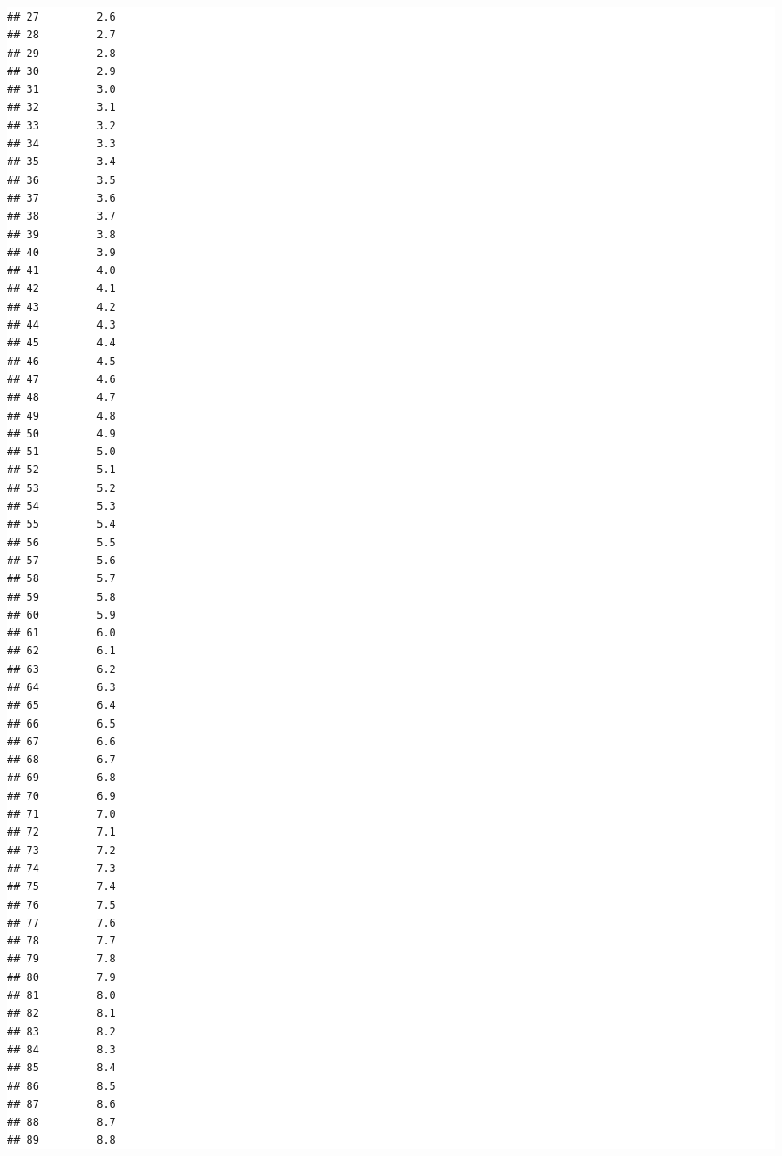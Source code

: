 ```
## 27         2.6
## 28         2.7
## 29         2.8
## 30         2.9
## 31         3.0
## 32         3.1
## 33         3.2
## 34         3.3
## 35         3.4
## 36         3.5
## 37         3.6
## 38         3.7
## 39         3.8
## 40         3.9
## 41         4.0
## 42         4.1
## 43         4.2
## 44         4.3
## 45         4.4
## 46         4.5
## 47         4.6
## 48         4.7
## 49         4.8
## 50         4.9
## 51         5.0
## 52         5.1
## 53         5.2
## 54         5.3
## 55         5.4
## 56         5.5
## 57         5.6
## 58         5.7
## 59         5.8
## 60         5.9
## 61         6.0
## 62         6.1
## 63         6.2
## 64         6.3
## 65         6.4
## 66         6.5
## 67         6.6
## 68         6.7
## 69         6.8
## 70         6.9
## 71         7.0
## 72         7.1
## 73         7.2
## 74         7.3
## 75         7.4
## 76         7.5
## 77         7.6
## 78         7.7
## 79         7.8
## 80         7.9
## 81         8.0
## 82         8.1
## 83         8.2
## 84         8.3
## 85         8.4
## 86         8.5
## 87         8.6
## 88         8.7
## 89         8.8
```